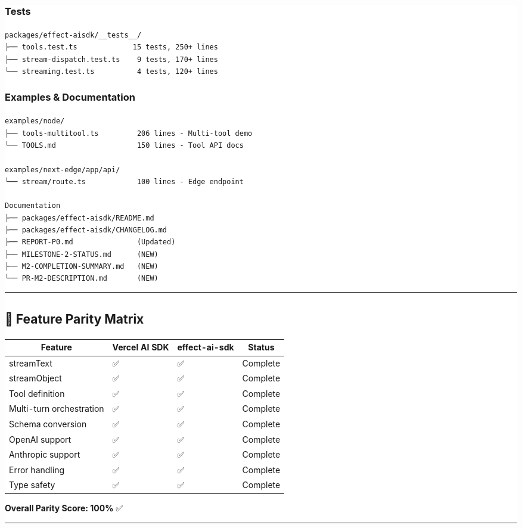 ### Tests
```
packages/effect-aisdk/__tests__/
├── tools.test.ts             15 tests, 250+ lines
├── stream-dispatch.test.ts    9 tests, 170+ lines
└── streaming.test.ts          4 tests, 120+ lines
```

### Examples & Documentation
```
examples/node/
├── tools-multitool.ts         206 lines - Multi-tool demo
└── TOOLS.md                   150 lines - Tool API docs

examples/next-edge/app/api/
└── stream/route.ts            100 lines - Edge endpoint

Documentation
├── packages/effect-aisdk/README.md
├── packages/effect-aisdk/CHANGELOG.md
├── REPORT-P0.md               (Updated)
├── MILESTONE-2-STATUS.md      (NEW)
├── M2-COMPLETION-SUMMARY.md   (NEW)
└── PR-M2-DESCRIPTION.md       (NEW)
```

---

## 🚀 Feature Parity Matrix

| Feature | Vercel AI SDK | effect-ai-sdk | Status |
|---------|---------------|---------------|--------|
| streamText | ✅ | ✅ | Complete |
| streamObject | ✅ | ✅ | Complete |
| Tool definition | ✅ | ✅ | Complete |
| Multi-turn orchestration | ✅ | ✅ | Complete |
| Schema conversion | ✅ | ✅ | Complete |
| OpenAI support | ✅ | ✅ | Complete |
| Anthropic support | ✅ | ✅ | Complete |
| Error handling | ✅ | ✅ | Complete |
| Type safety | ✅ | ✅ | Complete |

**Overall Parity Score: 100%** ✅

---
